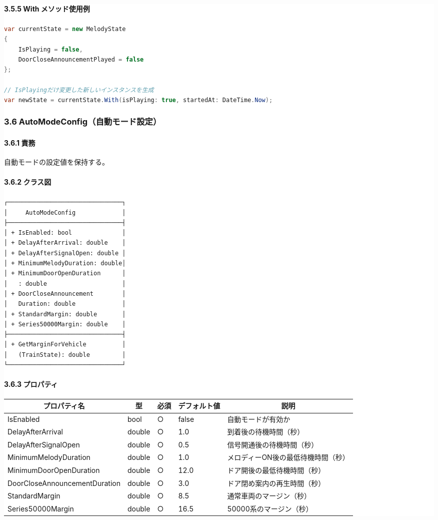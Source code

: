 #### 3.5.5 With メソッド使用例

```csharp
var currentState = new MelodyState
{
    IsPlaying = false,
    DoorCloseAnnouncementPlayed = false
};

// IsPlayingだけ変更した新しいインスタンスを生成
var newState = currentState.With(isPlaying: true, startedAt: DateTime.Now);
```

### 3.6 AutoModeConfig（自動モード設定）

#### 3.6.1 責務
自動モードの設定値を保持する。

#### 3.6.2 クラス図

```
┌────────────────────────────────┐
│     AutoModeConfig             │
├────────────────────────────────┤
│ + IsEnabled: bool              │
│ + DelayAfterArrival: double    │
│ + DelayAfterSignalOpen: double │
│ + MinimumMelodyDuration: double│
│ + MinimumDoorOpenDuration      │
│   : double                     │
│ + DoorCloseAnnouncement        │
│   Duration: double             │
│ + StandardMargin: double       │
│ + Series50000Margin: double    │
├────────────────────────────────┤
│ + GetMarginForVehicle          │
│   (TrainState): double         │
└────────────────────────────────┘
```

#### 3.6.3 プロパティ

| プロパティ名 | 型 | 必須 | デフォルト値 | 説明 |
|------------|---|------|------------|------|
| IsEnabled | bool | ○ | false | 自動モードが有効か |
| DelayAfterArrival | double | ○ | 1.0 | 到着後の待機時間（秒） |
| DelayAfterSignalOpen | double | ○ | 0.5 | 信号開通後の待機時間（秒） |
| MinimumMelodyDuration | double | ○ | 1.0 | メロディーON後の最低待機時間（秒） |
| MinimumDoorOpenDuration | double | ○ | 12.0 | ドア開後の最低待機時間（秒） |
| DoorCloseAnnouncementDuration | double | ○ | 3.0 | ドア閉め案内の再生時間（秒） |
| StandardMargin | double | ○ | 8.5 | 通常車両のマージン（秒） |
| Series50000Margin | double | ○ | 16.5 | 50000系のマージン（秒） |
